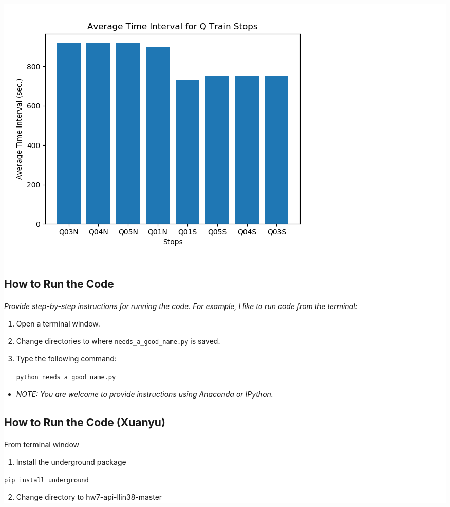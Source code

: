 ![Image of Plot](images/MTA_ATI.png)


---

## How to Run the Code
*Provide step-by-step instructions for running the code.  For example, I like to run code from the terminal:*
1. Open a terminal window.

2. Change directories to where `needs_a_good_name.py` is saved.

3. Type the following command:
	```
	python needs_a_good_name.py
	```

- *NOTE: You are welcome to provide instructions using Anaconda or IPython.*

## How to Run the Code (Xuanyu)

From terminal window

1) Install the underground package

```
pip install underground
```

2) Change directory to hw7-api-llin38-master
